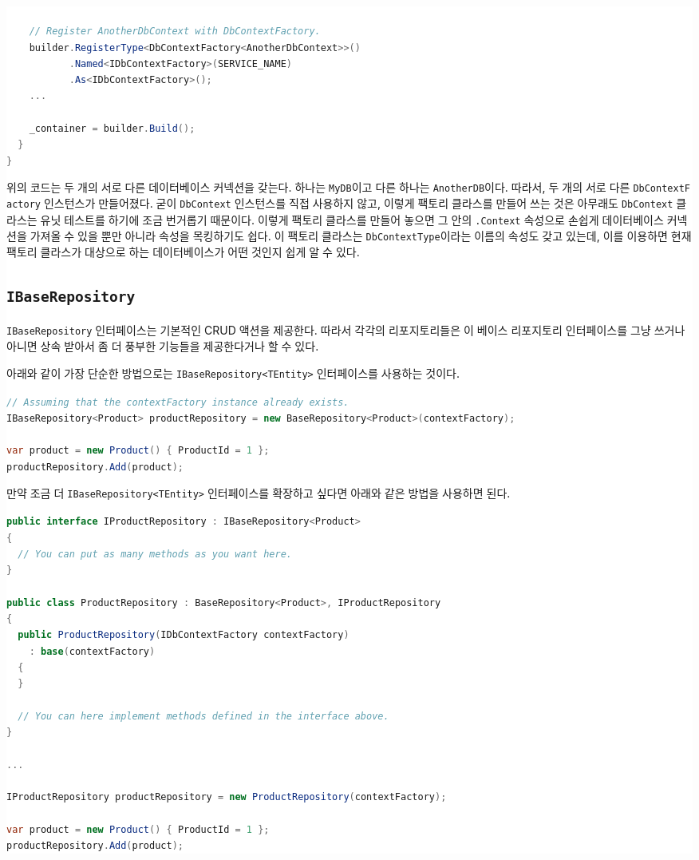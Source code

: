 ```csharp

    // Register AnotherDbContext with DbContextFactory.
    builder.RegisterType<DbContextFactory<AnotherDbContext>>()
           .Named<IDbContextFactory>(SERVICE_NAME)
           .As<IDbContextFactory>();
    ...

    _container = builder.Build();
  }
}
```

위의 코드는 두 개의 서로 다른 데이터베이스 커넥션을 갖는다. 하나는 `MyDB`이고 다른 하나는 `AnotherDB`이다. 따라서, 두 개의 서로 다른 `DbContextFactory` 인스턴스가 만들어졌다. 굳이 `DbContext` 인스턴스를 직접 사용하지 않고, 이렇게 팩토리 클라스를 만들어 쓰는 것은 아무래도 `DbContext` 클라스는 유닛 테스트를 하기에 조금 번거롭기 때문이다. 이렇게 팩토리 클라스를 만들어 놓으면 그 안의 `.Context` 속성으로 손쉽게 데이터베이스 커넥션을 가져올 수 있을 뿐만 아니라 속성을 목킹하기도 쉽다. 이 팩토리 클라스는 `DbContextType`이라는 이름의 속성도 갖고 있는데, 이를 이용하면 현재 팩토리 클라스가 대상으로 하는 데이터베이스가 어떤 것인지 쉽게 알 수 있다.

## `IBaseRepository`

`IBaseRepository` 인터페이스는 기본적인 CRUD 액션을 제공한다. 따라서 각각의 리포지토리들은 이 베이스 리포지토리 인터페이스를 그냥 쓰거나 아니면 상속 받아서 좀 더 풍부한 기능들을 제공한다거나 할 수 있다.

아래와 같이 가장 단순한 방법으로는 `IBaseRepository<TEntity>` 인터페이스를 사용하는 것이다.

```csharp
// Assuming that the contextFactory instance already exists.
IBaseRepository<Product> productRepository = new BaseRepository<Product>(contextFactory);

var product = new Product() { ProductId = 1 };
productRepository.Add(product);
```

만약 조금 더 `IBaseRepository<TEntity>` 인터페이스를 확장하고 싶다면 아래와 같은 방법을 사용하면 된다.

```csharp
public interface IProductRepository : IBaseRepository<Product>
{
  // You can put as many methods as you want here.
}

public class ProductRepository : BaseRepository<Product>, IProductRepository
{
  public ProductRepository(IDbContextFactory contextFactory)
    : base(contextFactory)
  {
  }

  // You can here implement methods defined in the interface above. 
}

...

IProductRepository productRepository = new ProductRepository(contextFactory);

var product = new Product() { ProductId = 1 };
productRepository.Add(product);
```
